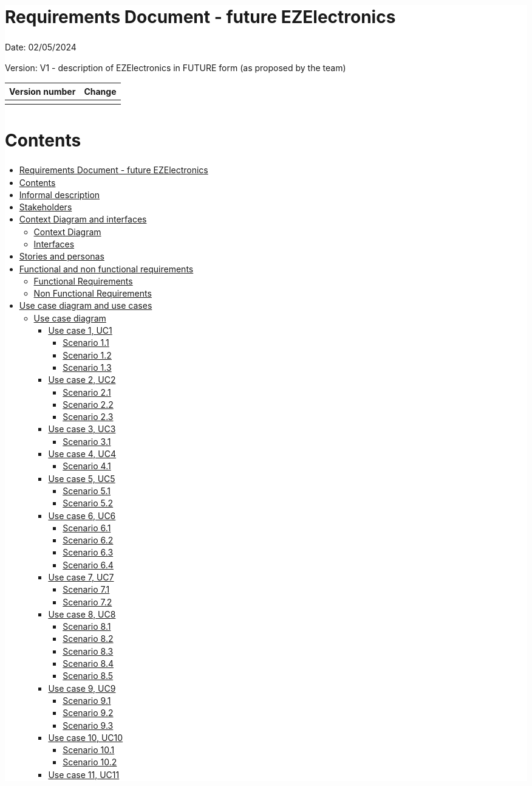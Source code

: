 # Requirements Document - future EZElectronics

Date: 02/05/2024

Version: V1 - description of EZElectronics in FUTURE form (as proposed by the team)

| Version number | Change |
| :------------: | :----: |
|                |        |

# Contents

- [Requirements Document - future EZElectronics](#requirements-document---future-ezelectronics)
- [Contents](#contents)
- [Informal description](#informal-description)
- [Stakeholders](#stakeholders)
- [Context Diagram and interfaces](#context-diagram-and-interfaces)
  - [Context Diagram](#context-diagram)
  - [Interfaces](#interfaces)
- [Stories and personas](#stories-and-personas)
- [Functional and non functional requirements](#functional-and-non-functional-requirements)
  - [Functional Requirements](#functional-requirements)
  - [Non Functional Requirements](#non-functional-requirements)
- [Use case diagram and use cases](#use-case-diagram-and-use-cases)
  - [Use case diagram](#use-case-diagram)
    - [Use case 1, UC1](#use-case-1-uc1)
      - [Scenario 1.1](#scenario-11)
      - [Scenario 1.2](#scenario-12)
      - [Scenario 1.3](#scenario-13)
    - [Use case 2, UC2](#use-case-2-uc2)
      - [Scenario 2.1](#scenario-21)
      - [Scenario 2.2](#scenario-22)
      - [Scenario 2.3](#scenario-23)
    - [Use case 3, UC3](#use-case-3-uc3)
      - [Scenario 3.1](#scenario-31)
    - [Use case 4, UC4](#use-case-4-uc4)
      - [Scenario 4.1](#scenario-41)
    - [Use case 5, UC5](#use-case-5-uc5)
      - [Scenario 5.1](#scenario-51)
      - [Scenario 5.2](#scenario-52)
    - [Use case 6, UC6](#use-case-6-uc6)
      - [Scenario 6.1](#scenario-61)
      - [Scenario 6.2](#scenario-62)
      - [Scenario 6.3](#scenario-63)
      - [Scenario 6.4](#scenario-64)
    - [Use case 7, UC7](#use-case-7-uc7)
      - [Scenario 7.1](#scenario-71)
      - [Scenario 7.2](#scenario-72)
    - [Use case 8, UC8](#use-case-8-uc8)
      - [Scenario 8.1](#scenario-81)
      - [Scenario 8.2](#scenario-82)
      - [Scenario 8.3](#scenario-83)
      - [Scenario 8.4](#scenario-84)
      - [Scenario 8.5](#scenario-85)
    - [Use case 9, UC9](#use-case-9-uc9)
      - [Scenario 9.1](#scenario-91)
      - [Scenario 9.2](#scenario-92)
      - [Scenario 9.3](#scenario-93)
    - [Use case 10, UC10](#use-case-10-uc10)
      - [Scenario 10.1](#scenario-101)
      - [Scenario 10.2](#scenario-102)
    - [Use case 11, UC11](#use-case-11-uc11)